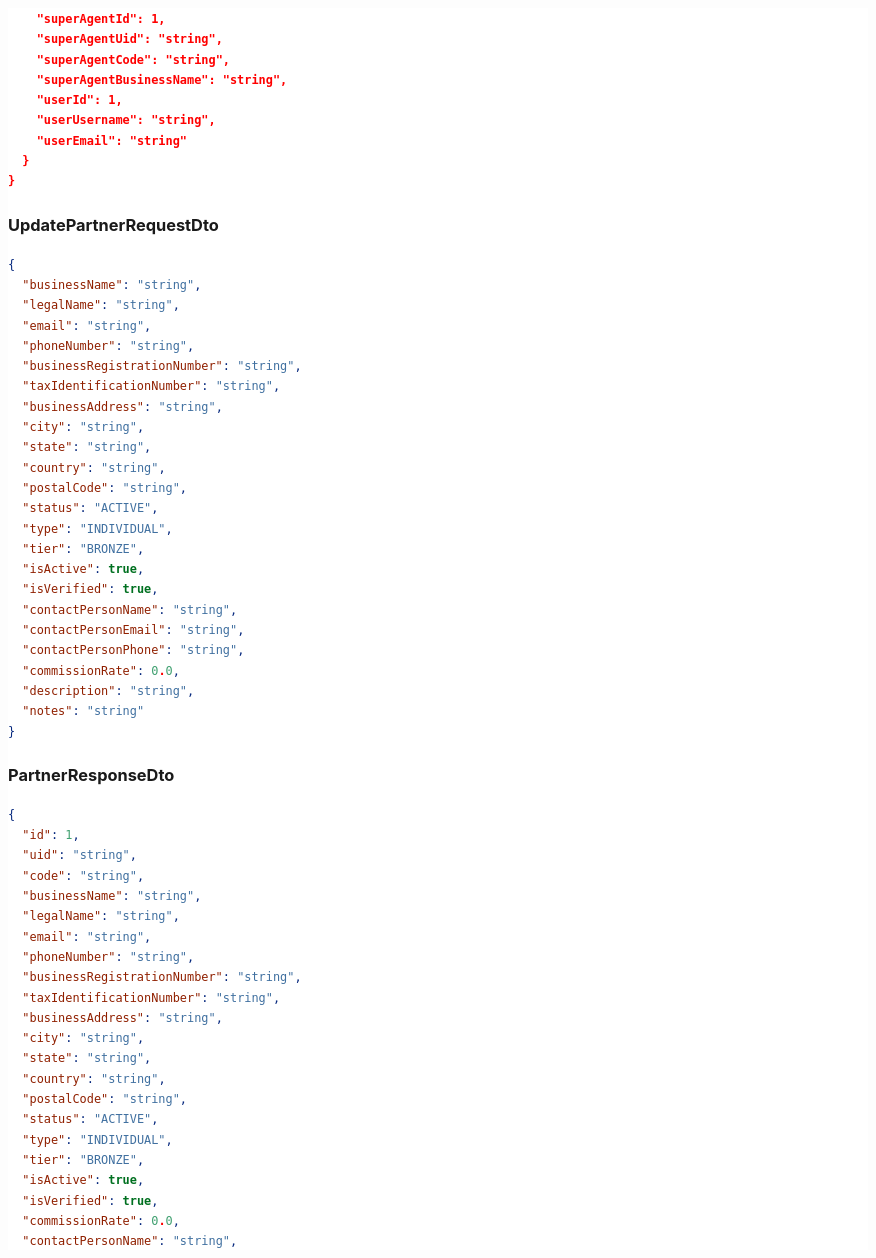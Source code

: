 ```json
    "superAgentId": 1,
    "superAgentUid": "string",
    "superAgentCode": "string",
    "superAgentBusinessName": "string",
    "userId": 1,
    "userUsername": "string",
    "userEmail": "string"
  }
}
```

### UpdatePartnerRequestDto
```json
{
  "businessName": "string",
  "legalName": "string",
  "email": "string",
  "phoneNumber": "string",
  "businessRegistrationNumber": "string",
  "taxIdentificationNumber": "string",
  "businessAddress": "string",
  "city": "string",
  "state": "string",
  "country": "string",
  "postalCode": "string",
  "status": "ACTIVE",
  "type": "INDIVIDUAL",
  "tier": "BRONZE",
  "isActive": true,
  "isVerified": true,
  "contactPersonName": "string",
  "contactPersonEmail": "string",
  "contactPersonPhone": "string",
  "commissionRate": 0.0,
  "description": "string",
  "notes": "string"
}
```

### PartnerResponseDto
```json
{
  "id": 1,
  "uid": "string",
  "code": "string",
  "businessName": "string",
  "legalName": "string",
  "email": "string",
  "phoneNumber": "string",
  "businessRegistrationNumber": "string",
  "taxIdentificationNumber": "string",
  "businessAddress": "string",
  "city": "string",
  "state": "string",
  "country": "string",
  "postalCode": "string",
  "status": "ACTIVE",
  "type": "INDIVIDUAL",
  "tier": "BRONZE",
  "isActive": true,
  "isVerified": true,
  "commissionRate": 0.0,
  "contactPersonName": "string",
```